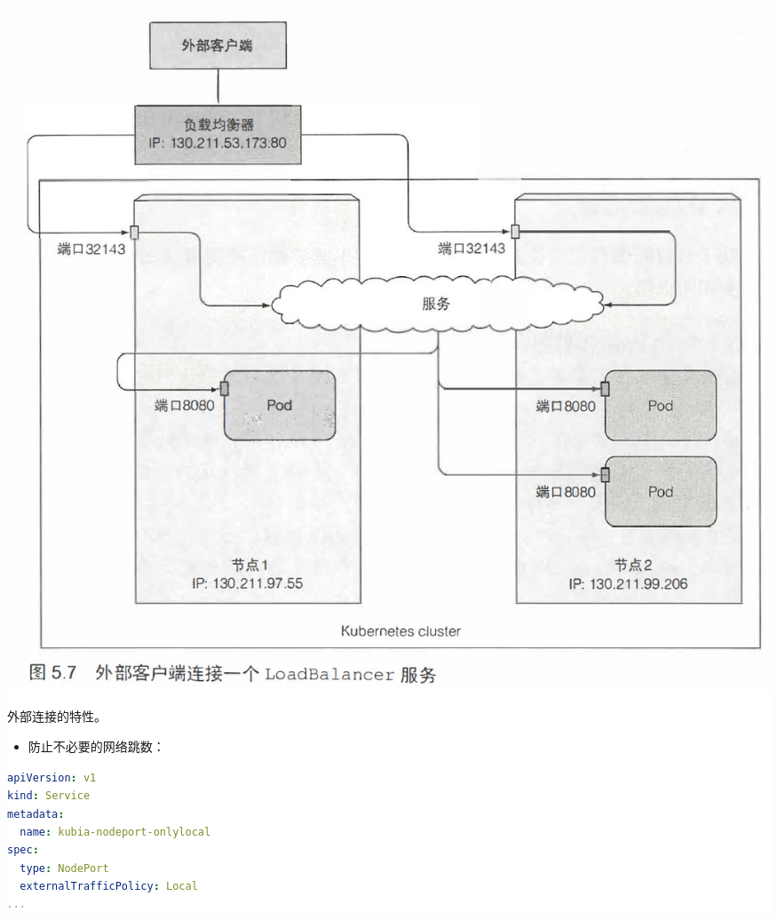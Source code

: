 ![](assets/loadbalancer-type-service.PNG)

外部连接的特性。

- 防止不必要的网络跳数：

```yaml
apiVersion: v1
kind: Service
metadata:
  name: kubia-nodeport-onlylocal
spec:
  type: NodePort
  externalTrafficPolicy: Local
...
```
